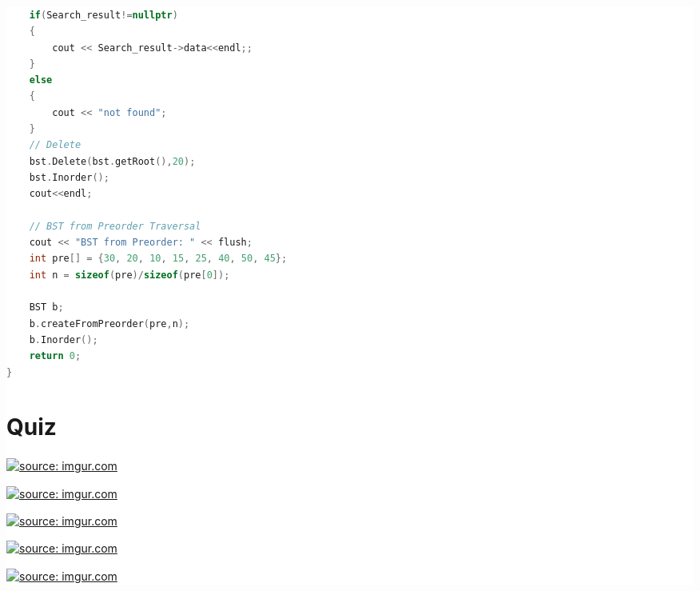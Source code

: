 ```c++
    if(Search_result!=nullptr)
    {
        cout << Search_result->data<<endl;;
    }
    else
    {
        cout << "not found";
    }
    // Delete
    bst.Delete(bst.getRoot(),20);
    bst.Inorder();
    cout<<endl;

    // BST from Preorder Traversal
    cout << "BST from Preorder: " << flush;
    int pre[] = {30, 20, 10, 15, 25, 40, 50, 45};
    int n = sizeof(pre)/sizeof(pre[0]);

    BST b;
    b.createFromPreorder(pre,n);
    b.Inorder();
    return 0;
}
```

# Quiz

<a href="https://postimg.cc/CZbQWc11"><img src="https://i.postimg.cc/zfQYHMYn/Capture.jpg" width="700px" title="source: imgur.com" /><a>

<a href="https://postimg.cc/BX1cYXtZ"><img src="https://i.postimg.cc/yYLQNRHR/Capture.jpg" width="700px" title="source: imgur.com" /><a>

<a href="https://postimg.cc/mcFsh3rf"><img src="https://i.postimg.cc/5tsN7nd0/Capture.jpg" width="700px" title="source: imgur.com" /><a>

<a href="https://postimg.cc/nM1CHx5K"><img src="https://i.postimg.cc/h4kx1P1Y/Capture.jpg" width="700px" title="source: imgur.com" /><a>

<a href="https://postimg.cc/JybRPcC3"><img src="https://i.postimg.cc/jj1CqZ81/Capture.jpg" width="700px" title="source: imgur.com" /><a>
